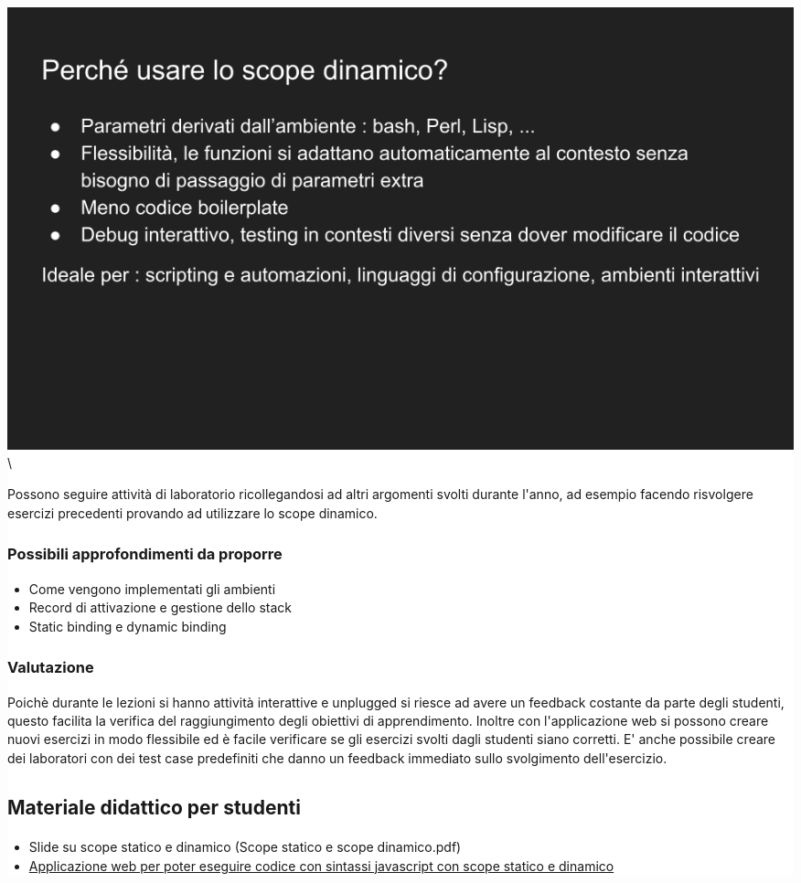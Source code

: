 ![slide 46](./media/slide_46.png)\

Possono seguire attività di laboratorio ricollegandosi ad altri argomenti svolti durante l'anno, ad esempio facendo risvolgere esercizi precedenti provando ad utilizzare lo scope dinamico.

### Possibili approfondimenti da proporre
- Come vengono implementati gli ambienti 
- Record di attivazione e gestione dello stack
- Static binding e dynamic binding

### Valutazione
Poichè durante le lezioni si hanno attività interattive e unplugged si riesce ad avere un feedback costante da parte degli studenti, questo facilita la verifica del raggiungimento degli obiettivi di apprendimento.
Inoltre con l'applicazione web si possono creare nuovi esercizi in modo flessibile ed è facile verificare se gli esercizi svolti dagli studenti siano corretti.
E' anche possibile creare dei laboratori con dei test case predefiniti che danno un feedback immediato sullo svolgimento dell'esercizio.

## Materiale didattico per studenti
* Slide su scope statico e dinamico (Scope statico e scope dinamico.pdf)
* [Applicazione web per poter eseguire codice con sintassi javascript con scope statico e dinamico](https://sij82.github.io/didattica/)